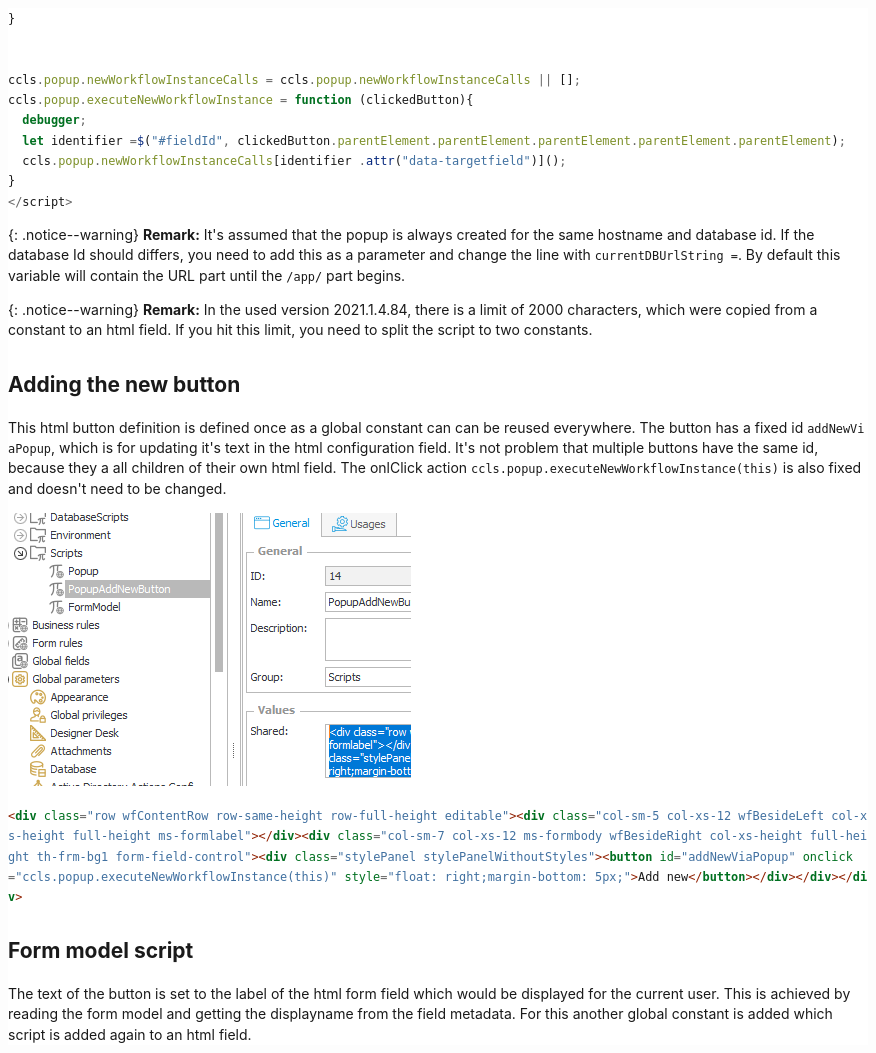 ```javascript
}


ccls.popup.newWorkflowInstanceCalls = ccls.popup.newWorkflowInstanceCalls || [];
ccls.popup.executeNewWorkflowInstance = function (clickedButton){
  debugger;
  let identifier =$("#fieldId", clickedButton.parentElement.parentElement.parentElement.parentElement.parentElement);
  ccls.popup.newWorkflowInstanceCalls[identifier .attr("data-targetfield")]();
}
</script>
```

{: .notice--warning}
**Remark:** It's assumed that the popup is always created for the same hostname and database id. If the database Id should differs, you need to add this as a parameter and change the line with `currentDBUrlString =`. By default this variable will contain the URL part until the `/app/` part begins.


{: .notice--warning}
**Remark:** In the used version 2021.1.4.84, there is a limit of 2000 characters, which were copied from a constant to an html field. If you hit this limit, you need to split the script to two constants.


## Adding the new button
This html button definition is defined once as a global constant can can be reused everywhere. The button has a fixed id `addNewViaPopup`, which is for updating it's text in the html configuration field. It's not problem that multiple buttons have the same id, because they a all children of their own html field.
The onlClick action `ccls.popup.executeNewWorkflowInstance(this)` is also fixed and doesn't need to be changed.

![Button html definition is defined as a global constant.](/assets/images/posts/2022-02-01-add-new-choice-field-value-without-leaving-the-page/2022-01-20-21-18-18.png)
```html
<div class="row wfContentRow row-same-height row-full-height editable"><div class="col-sm-5 col-xs-12 wfBesideLeft col-xs-height full-height ms-formlabel"></div><div class="col-sm-7 col-xs-12 ms-formbody wfBesideRight col-xs-height full-height th-frm-bg1 form-field-control"><div class="stylePanel stylePanelWithoutStyles"><button id="addNewViaPopup" onclick="ccls.popup.executeNewWorkflowInstance(this)" style="float: right;margin-bottom: 5px;">Add new</button></div></div></div>
```
## Form model script
The text of the button is set to the label of the html form field which would be displayed for the current user. This is achieved by reading the form model and getting the displayname from the field metadata. For this another global constant is added which script is added again to an html field.